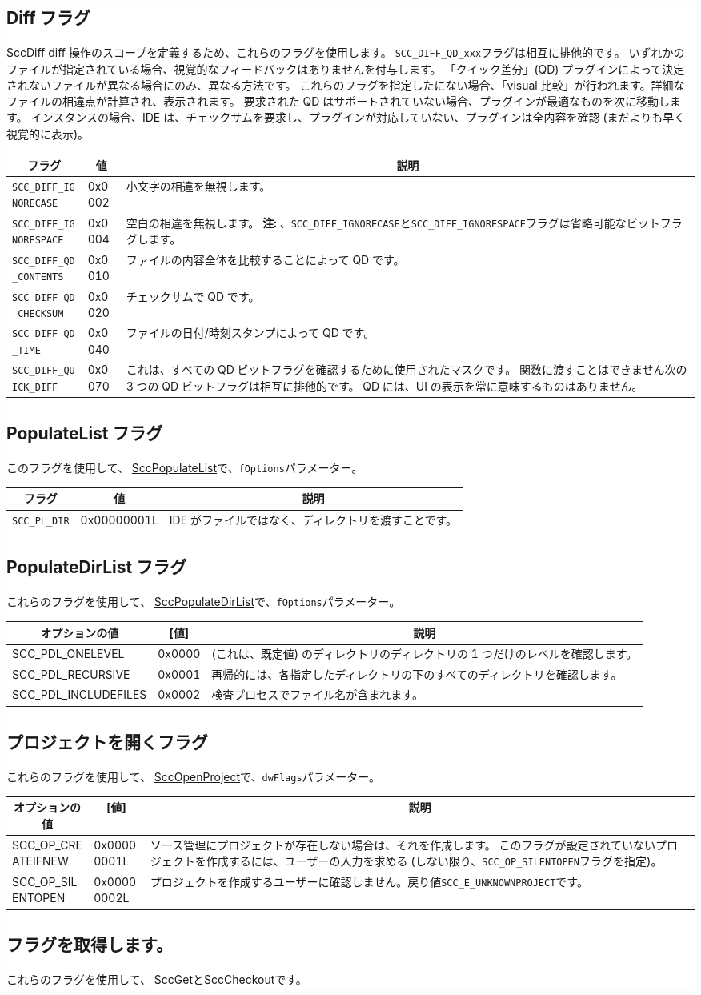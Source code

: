 ## <a name="diff-flags"></a>Diff フラグ  
 [SccDiff](../extensibility/sccdiff-function.md) diff 操作のスコープを定義するため、これらのフラグを使用します。 `SCC_DIFF_QD_xxx`フラグは相互に排他的です。 いずれかのファイルが指定されている場合、視覚的なフィードバックはありませんを付与します。 「クイック差分」(QD) プラグインによって決定されないファイルが異なる場合にのみ、異なる方法です。 これらのフラグを指定したにない場合、「visual 比較」が行われます。詳細なファイルの相違点が計算され、表示されます。 要求された QD はサポートされていない場合、プラグインが最適なものを次に移動します。 インスタンスの場合、IDE は、チェックサムを要求し、プラグインが対応していない、プラグインは全内容を確認 (まだよりも早く視覚的に表示)。  
  
|フラグ|値|説明|  
|----------|-----------|-----------------|  
|`SCC_DIFF_IGNORECASE`|0x0002|小文字の相違を無視します。|  
|`SCC_DIFF_IGNORESPACE`|0x0004|空白の相違を無視します。 **注:** 、`SCC_DIFF_IGNORECASE`と`SCC_DIFF_IGNORESPACE`フラグは省略可能なビットフラグします。|  
|`SCC_DIFF_QD_CONTENTS`|0x0010|ファイルの内容全体を比較することによって QD です。|  
|`SCC_DIFF_QD_CHECKSUM`|0x0020|チェックサムで QD です。|  
|`SCC_DIFF_QD_TIME`|0x0040|ファイルの日付/時刻スタンプによって QD です。|  
|`SCC_DIFF_QUICK_DIFF`|0x0070|これは、すべての QD ビットフラグを確認するために使用されたマスクです。 関数に渡すことはできません次の 3 つの QD ビットフラグは相互に排他的です。 QD には、UI の表示を常に意味するものはありません。|  
  
## <a name="populatelist-flag"></a>PopulateList フラグ  
 このフラグを使用して、 [SccPopulateList](../extensibility/sccpopulatelist-function.md)で、`fOptions`パラメーター。  
  
|フラグ|値|説明|  
|----------|-----------|-----------------|  
|`SCC_PL_DIR`|0x00000001L|IDE がファイルではなく、ディレクトリを渡すことです。|  
  
## <a name="populatedirlist-flags"></a>PopulateDirList フラグ  
 これらのフラグを使用して、 [SccPopulateDirList](../extensibility/sccpopulatedirlist-function.md)で、`fOptions`パラメーター。  
  
|オプションの値|[値]|説明|  
|------------------|-----------|-----------------|  
|SCC_PDL_ONELEVEL|0x0000|(これは、既定値) のディレクトリのディレクトリの 1 つだけのレベルを確認します。|  
|SCC_PDL_RECURSIVE|0x0001|再帰的には、各指定したディレクトリの下のすべてのディレクトリを確認します。|  
|SCC_PDL_INCLUDEFILES|0x0002|検査プロセスでファイル名が含まれます。|  
  
## <a name="openproject-flags"></a>プロジェクトを開くフラグ  
 これらのフラグを使用して、 [SccOpenProject](../extensibility/sccopenproject-function.md)で、`dwFlags`パラメーター。  
  
|オプションの値|[値]|説明|  
|------------------|-----------|-----------------|  
|SCC_OP_CREATEIFNEW|0x00000001L|ソース管理にプロジェクトが存在しない場合は、それを作成します。 このフラグが設定されていないプロジェクトを作成するには、ユーザーの入力を求める (しない限り、`SCC_OP_SILENTOPEN`フラグを指定)。|  
|SCC_OP_SILENTOPEN|0x00000002L|プロジェクトを作成するユーザーに確認しません。戻り値`SCC_E_UNKNOWNPROJECT`です。|  
  
## <a name="get-flags"></a>フラグを取得します。  
 これらのフラグを使用して、 [SccGet](../extensibility/sccget-function.md)と[SccCheckout](../extensibility/scccheckout-function.md)です。  
  